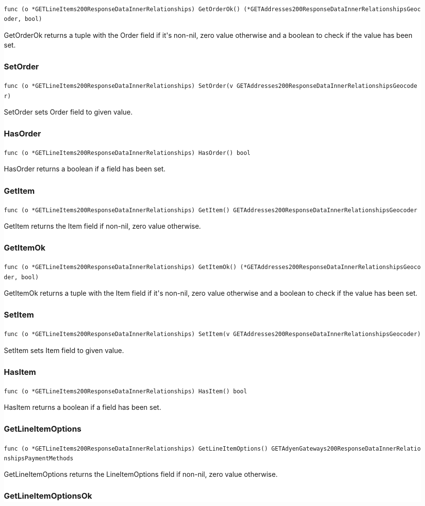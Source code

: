 `func (o *GETLineItems200ResponseDataInnerRelationships) GetOrderOk() (*GETAddresses200ResponseDataInnerRelationshipsGeocoder, bool)`

GetOrderOk returns a tuple with the Order field if it's non-nil, zero value otherwise
and a boolean to check if the value has been set.

### SetOrder

`func (o *GETLineItems200ResponseDataInnerRelationships) SetOrder(v GETAddresses200ResponseDataInnerRelationshipsGeocoder)`

SetOrder sets Order field to given value.

### HasOrder

`func (o *GETLineItems200ResponseDataInnerRelationships) HasOrder() bool`

HasOrder returns a boolean if a field has been set.

### GetItem

`func (o *GETLineItems200ResponseDataInnerRelationships) GetItem() GETAddresses200ResponseDataInnerRelationshipsGeocoder`

GetItem returns the Item field if non-nil, zero value otherwise.

### GetItemOk

`func (o *GETLineItems200ResponseDataInnerRelationships) GetItemOk() (*GETAddresses200ResponseDataInnerRelationshipsGeocoder, bool)`

GetItemOk returns a tuple with the Item field if it's non-nil, zero value otherwise
and a boolean to check if the value has been set.

### SetItem

`func (o *GETLineItems200ResponseDataInnerRelationships) SetItem(v GETAddresses200ResponseDataInnerRelationshipsGeocoder)`

SetItem sets Item field to given value.

### HasItem

`func (o *GETLineItems200ResponseDataInnerRelationships) HasItem() bool`

HasItem returns a boolean if a field has been set.

### GetLineItemOptions

`func (o *GETLineItems200ResponseDataInnerRelationships) GetLineItemOptions() GETAdyenGateways200ResponseDataInnerRelationshipsPaymentMethods`

GetLineItemOptions returns the LineItemOptions field if non-nil, zero value otherwise.

### GetLineItemOptionsOk
